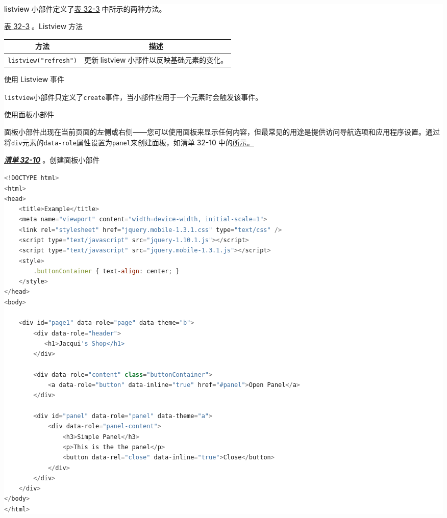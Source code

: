 listview 小部件定义了[表 32-3](#Tab3) 中所示的两种方法。

[表 32-3](#_Tab3) 。Listview 方法

| 方法 | 描述 |
| --- | --- |
| `listview("refresh")` | 更新 listview 小部件以反映基础元素的变化。 |

使用 Listview 事件

`listview`小部件只定义了`create`事件，当小部件应用于一个元素时会触发该事件。

使用面板小部件

面板小部件出现在当前页面的左侧或右侧——您可以使用面板来显示任何内容，但最常见的用途是提供访问导航选项和应用程序设置。通过将`div`元素的`data-role`属性设置为`panel`来创建面板，如清单 32-10 中的[所示。](#list10)

***[清单 32-10](#_list10)*** 。创建面板小部件

```js
<!DOCTYPE html>
<html>
<head>
    <title>Example</title>
    <meta name="viewport" content="width=device-width, initial-scale=1">
    <link rel="stylesheet" href="jquery.mobile-1.3.1.css" type="text/css" />
    <script type="text/javascript" src="jquery-1.10.1.js"></script>
    <script type="text/javascript" src="jquery.mobile-1.3.1.js"></script>
    <style>
        .buttonContainer { text-align: center; }
    </style>
</head>
<body>

    <div id="page1" data-role="page" data-theme="b">
        <div data-role="header">
           <h1>Jacqui's Shop</h1>
        </div>

        <div data-role="content" class="buttonContainer">
            <a data-role="button" data-inline="true" href="#panel">Open Panel</a>
        </div>

        <div id="panel" data-role="panel" data-theme="a">
            <div data-role="panel-content">
                <h3>Simple Panel</h3>
                <p>This is the the panel</p>
                <button data-rel="close" data-inline="true">Close</button>
            </div>
        </div>
    </div>
</body>
</html>
```
